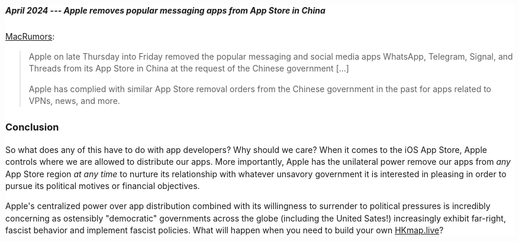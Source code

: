 ##### April 2024 --- Apple removes popular messaging apps from App Store in China

[MacRumors](https://www.macrumors.com/2024/04/19/apple-pulls-whatsapp-telegram-signal-threads-china/):

> Apple on late Thursday into Friday removed the popular messaging and social media apps WhatsApp, Telegram, Signal, and Threads from its App Store in China at the request of the Chinese government [...]
>
> Apple has complied with similar App Store removal orders from the Chinese government in the past for apps related to VPNs, news, and more.

### Conclusion

So what does any of this have to do with app developers? Why should we care? When it comes to the iOS App Store, Apple controls where we are allowed to distribute our apps. More importantly, Apple has the unilateral power remove our apps from *any* App Store region *at any time* to nurture its relationship with whatever unsavory government it is interested in pleasing in order to pursue its political motives or financial objectives.

Apple's centralized power over app distribution combined with its willingness to surrender to political pressures is incredibly concerning as ostensibly "democratic" governments across the globe (including the United Sates!) increasingly exhibit far-right, fascist behavior and implement fascist policies. What will happen when you need to build your own [HKmap.live](https://www.nytimes.com/2019/10/09/technology/apple-hong-kong-app.html)?
